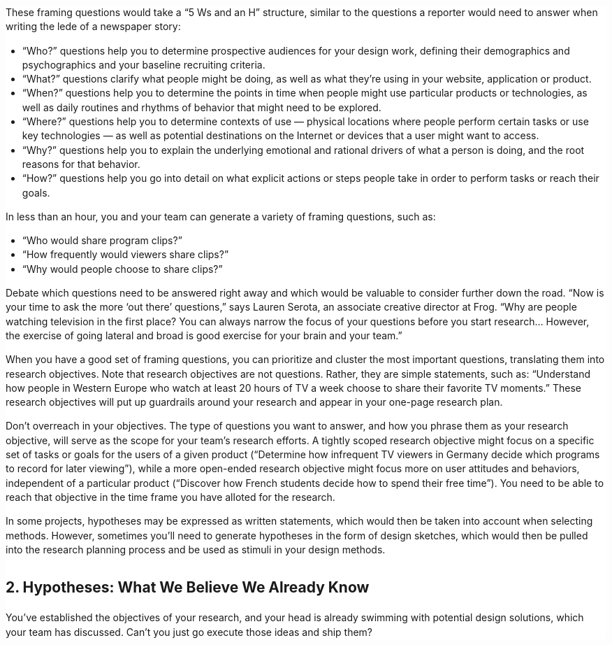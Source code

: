 These framing questions would take a “5 Ws and an H” structure, similar to the questions a reporter would need to answer when writing the lede of a newspaper story:

*   “Who?” questions help you to determine prospective audiences for your design work, defining their demographics and psychographics and your baseline recruiting criteria.
*   “What?” questions clarify what people might be doing, as well as what they’re using in your website, application or product.
*   “When?” questions help you to determine the points in time when people might use particular products or technologies, as well as daily routines and rhythms of behavior that might need to be explored.
*   “Where?” questions help you to determine contexts of use — physical locations where people perform certain tasks or use key technologies — as well as potential destinations on the Internet or devices that a user might want to access.
*   “Why?” questions help you to explain the underlying emotional and rational drivers of what a person is doing, and the root reasons for that behavior.
*   “How?” questions help you go into detail on what explicit actions or steps people take in order to perform tasks or reach their goals.

In less than an hour, you and your team can generate a variety of framing questions, such as:

*   “Who would share program clips?”
*   “How frequently would viewers share clips?”
*   “Why would people choose to share clips?”

Debate which questions need to be answered right away and which would be valuable to consider further down the road. “Now is your time to ask the more ‘out there’ questions,” says Lauren Serota, an associate creative director at Frog. “Why are people watching television in the first place? You can always narrow the focus of your questions before you start research… However, the exercise of going lateral and broad is good exercise for your brain and your team.”

When you have a good set of framing questions, you can prioritize and cluster the most important questions, translating them into research objectives. Note that research objectives are not questions. Rather, they are simple statements, such as: “Understand how people in Western Europe who watch at least 20 hours of TV a week choose to share their favorite TV moments.” These research objectives will put up guardrails around your research and appear in your one-page research plan.

Don’t overreach in your objectives. The type of questions you want to answer, and how you phrase them as your research objective, will serve as the scope for your team’s research efforts. A tightly scoped research objective might focus on a specific set of tasks or goals for the users of a given product (“Determine how infrequent TV viewers in Germany decide which programs to record for later viewing”), while a more open-ended research objective might focus more on user attitudes and behaviors, independent of a particular product (“Discover how French students decide how to spend their free time”). You need to be able to reach that objective in the time frame you have alloted for the research.

In some projects, hypotheses may be expressed as written statements, which would then be taken into account when selecting methods. However, sometimes you’ll need to generate hypotheses in the form of design sketches, which would then be pulled into the research planning process and be used as stimuli in your design methods.

2\. Hypotheses: What We Believe We Already Know
-----------------------------------------------

You’ve established the objectives of your research, and your head is already swimming with potential design solutions, which your team has discussed. Can’t you just go execute those ideas and ship them?
